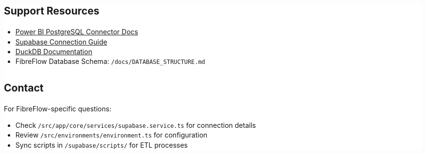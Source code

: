 ## Support Resources

- [Power BI PostgreSQL Connector Docs](https://docs.microsoft.com/en-us/power-bi/connect-data/desktop-postgresql)
- [Supabase Connection Guide](https://supabase.com/docs/guides/integrations/powerbi)
- [DuckDB Documentation](https://duckdb.org/docs/)
- FibreFlow Database Schema: `/docs/DATABASE_STRUCTURE.md`

## Contact

For FibreFlow-specific questions:
- Check `/src/app/core/services/supabase.service.ts` for connection details
- Review `/src/environments/environment.ts` for configuration
- Sync scripts in `/supabase/scripts/` for ETL processes